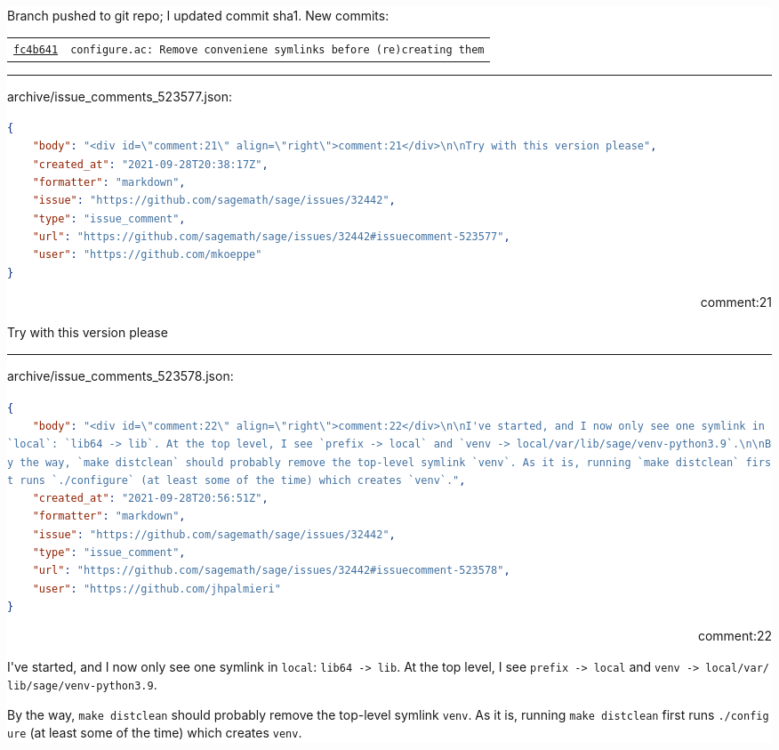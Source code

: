 <div id="comment:20"></div>

Branch pushed to git repo; I updated commit sha1. New commits:
<table><tr><td><a href="https://github.com/sagemath/sagetrac-mirror/commit/fc4b641f651968af7fd8c4accb5841021ea0390c"><code>fc4b641</code></a></td><td><code>configure.ac: Remove conveniene symlinks before (re)creating them</code></td></tr></table>




---

archive/issue_comments_523577.json:
```json
{
    "body": "<div id=\"comment:21\" align=\"right\">comment:21</div>\n\nTry with this version please",
    "created_at": "2021-09-28T20:38:17Z",
    "formatter": "markdown",
    "issue": "https://github.com/sagemath/sage/issues/32442",
    "type": "issue_comment",
    "url": "https://github.com/sagemath/sage/issues/32442#issuecomment-523577",
    "user": "https://github.com/mkoeppe"
}
```

<div id="comment:21" align="right">comment:21</div>

Try with this version please



---

archive/issue_comments_523578.json:
```json
{
    "body": "<div id=\"comment:22\" align=\"right\">comment:22</div>\n\nI've started, and I now only see one symlink in `local`: `lib64 -> lib`. At the top level, I see `prefix -> local` and `venv -> local/var/lib/sage/venv-python3.9`.\n\nBy the way, `make distclean` should probably remove the top-level symlink `venv`. As it is, running `make distclean` first runs `./configure` (at least some of the time) which creates `venv`.",
    "created_at": "2021-09-28T20:56:51Z",
    "formatter": "markdown",
    "issue": "https://github.com/sagemath/sage/issues/32442",
    "type": "issue_comment",
    "url": "https://github.com/sagemath/sage/issues/32442#issuecomment-523578",
    "user": "https://github.com/jhpalmieri"
}
```

<div id="comment:22" align="right">comment:22</div>

I've started, and I now only see one symlink in `local`: `lib64 -> lib`. At the top level, I see `prefix -> local` and `venv -> local/var/lib/sage/venv-python3.9`.

By the way, `make distclean` should probably remove the top-level symlink `venv`. As it is, running `make distclean` first runs `./configure` (at least some of the time) which creates `venv`.
